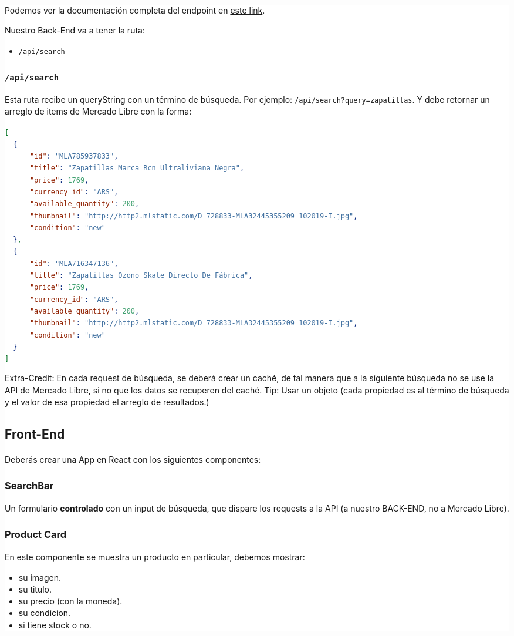 Podemos ver la documentación completa del endpoint en [este link](https://api.mercadolibre.com/sites/MLA/search?q=iphone).

Nuestro Back-End va a tener la ruta:

* `/api/search`

### `/api/search`

Esta ruta recibe un queryString con un término de búsqueda. Por ejemplo: `/api/search?query=zapatillas`. Y debe retornar un arreglo de items de Mercado Libre con la forma:

```json
[
  {
      "id": "MLA785937833",
      "title": "Zapatillas Marca Rcn Ultraliviana Negra",
      "price": 1769,
      "currency_id": "ARS",
      "available_quantity": 200,
      "thumbnail": "http://http2.mlstatic.com/D_728833-MLA32445355209_102019-I.jpg",
      "condition": "new"
  },
  {
      "id": "MLA716347136",
      "title": "Zapatillas Ozono Skate Directo De Fábrica",
      "price": 1769,
      "currency_id": "ARS",
      "available_quantity": 200,
      "thumbnail": "http://http2.mlstatic.com/D_728833-MLA32445355209_102019-I.jpg",
      "condition": "new"
  }
]
```

Extra-Credit: En cada request de búsqueda, se deberá crear un caché, de tal manera que a la siguiente búsqueda no se use la API de Mercado Libre, si no que los datos se recuperen del caché. Tip: Usar un objeto (cada propiedad es al término de búsqueda y el valor de esa propiedad el arreglo de resultados.)

## Front-End

Deberás crear una App en React con los siguientes componentes:

### SearchBar

Un formulario **controlado** con un input de búsqueda, que dispare los requests a la API (a nuestro BACK-END, no a Mercado Libre).

### Product Card

En este componente se muestra un producto en particular, debemos mostrar:

* su imagen.
* su titulo.
* su precio (con la moneda).
* su condicion.
* si tiene stock o no.
